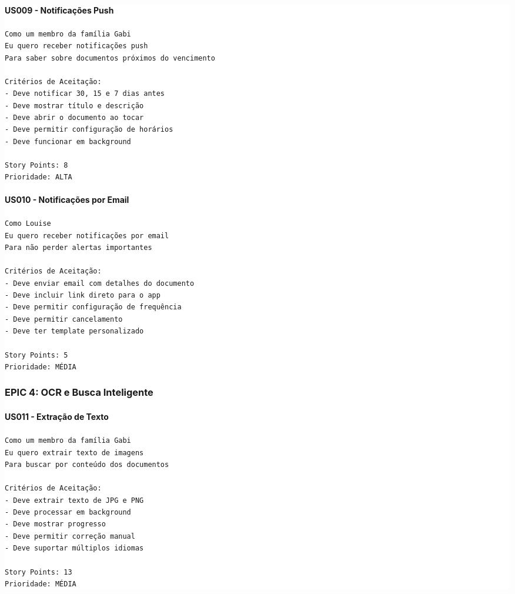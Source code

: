#### **US009 - Notificações Push**
```
Como um membro da família Gabi
Eu quero receber notificações push
Para saber sobre documentos próximos do vencimento

Critérios de Aceitação:
- Deve notificar 30, 15 e 7 dias antes
- Deve mostrar título e descrição
- Deve abrir o documento ao tocar
- Deve permitir configuração de horários
- Deve funcionar em background

Story Points: 8
Prioridade: ALTA
```

#### **US010 - Notificações por Email**
```
Como Louise
Eu quero receber notificações por email
Para não perder alertas importantes

Critérios de Aceitação:
- Deve enviar email com detalhes do documento
- Deve incluir link direto para o app
- Deve permitir configuração de frequência
- Deve permitir cancelamento
- Deve ter template personalizado

Story Points: 5
Prioridade: MÉDIA
```

### **EPIC 4: OCR e Busca Inteligente**

#### **US011 - Extração de Texto**
```
Como um membro da família Gabi
Eu quero extrair texto de imagens
Para buscar por conteúdo dos documentos

Critérios de Aceitação:
- Deve extrair texto de JPG e PNG
- Deve processar em background
- Deve mostrar progresso
- Deve permitir correção manual
- Deve suportar múltiplos idiomas

Story Points: 13
Prioridade: MÉDIA
```

